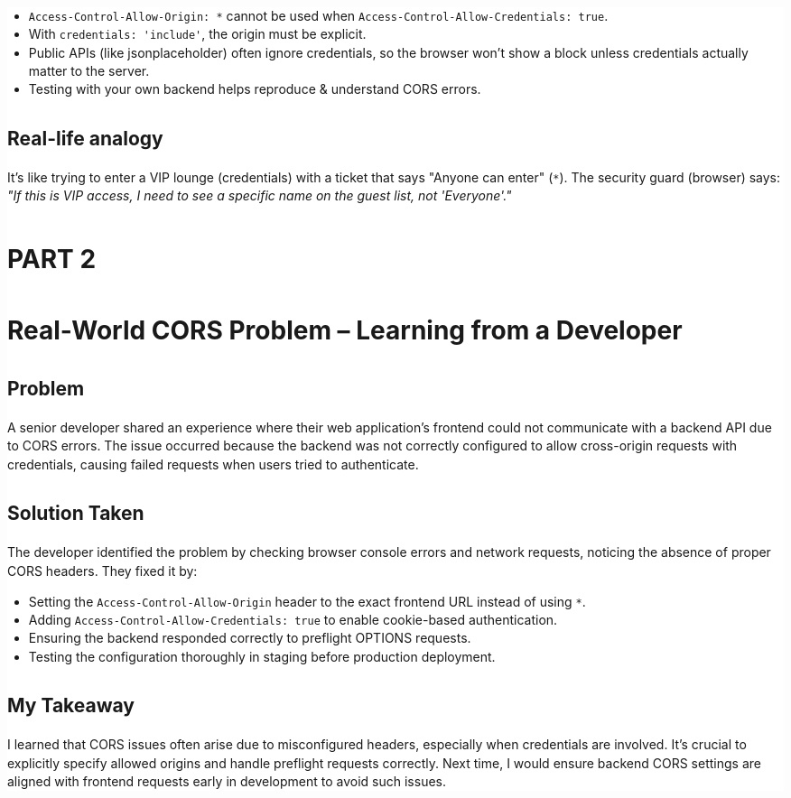 - `Access-Control-Allow-Origin: *` cannot be used when `Access-Control-Allow-Credentials: true`.
- With `credentials: 'include'`, the origin must be explicit.
- Public APIs (like jsonplaceholder) often ignore credentials, so the browser won’t show a block unless credentials actually matter to the server.
- Testing with your own backend helps reproduce & understand CORS errors.

## Real-life analogy

It’s like trying to enter a VIP lounge (credentials) with a ticket that says "Anyone can enter" (`*`). The security guard (browser) says:  
*"If this is VIP access, I need to see a specific name on the guest list, not 'Everyone'."*


# PART 2

# Real-World CORS Problem – Learning from a Developer

## Problem  
A senior developer shared an experience where their web application’s frontend could not communicate with a backend API due to CORS errors. The issue occurred because the backend was not correctly configured to allow cross-origin requests with credentials, causing failed requests when users tried to authenticate.

## Solution Taken  
The developer identified the problem by checking browser console errors and network requests, noticing the absence of proper CORS headers. They fixed it by:

- Setting the `Access-Control-Allow-Origin` header to the exact frontend URL instead of using `*`.  
- Adding `Access-Control-Allow-Credentials: true` to enable cookie-based authentication.  
- Ensuring the backend responded correctly to preflight OPTIONS requests.  
- Testing the configuration thoroughly in staging before production deployment.

## My Takeaway  
I learned that CORS issues often arise due to misconfigured headers, especially when credentials are involved. It’s crucial to explicitly specify allowed origins and handle preflight requests correctly. Next time, I would ensure backend CORS settings are aligned with frontend requests early in development to avoid such issues.









